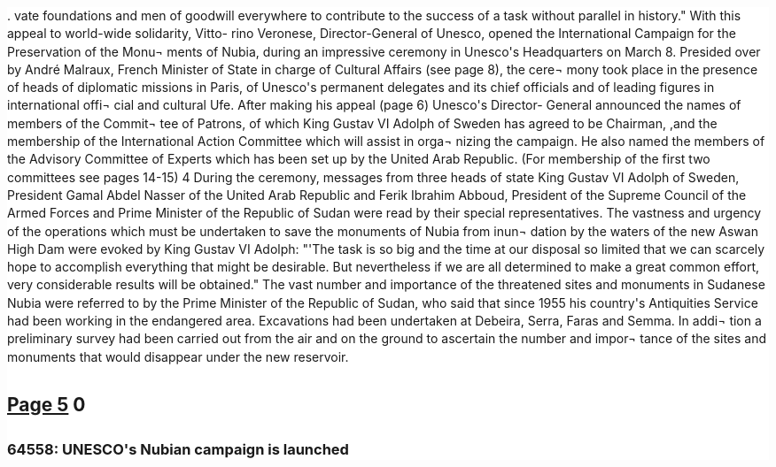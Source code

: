 . vate foundations and men of goodwill everywhere
to contribute to the success of a task without parallel in
history." With this appeal to world-wide solidarity, Vitto-
rino Veronese, Director-General of Unesco, opened the
International Campaign for the Preservation of the Monu¬
ments of Nubia, during an impressive ceremony in
Unesco's Headquarters on March 8.
Presided over by André Malraux, French Minister of
State in charge of Cultural Affairs (see page 8), the cere¬
mony took place in the presence of heads of diplomatic
missions in Paris, of Unesco's permanent delegates and
its chief officials and of leading figures in international offi¬
cial and cultural Ufe.
After making his appeal (page 6) Unesco's Director-
General announced the names of members of the Commit¬
tee of Patrons, of which King Gustav VI Adolph of Sweden
has agreed to be Chairman, ,and the membership of the
International Action Committee which will assist in orga¬
nizing the campaign. He also named the members of the
Advisory Committee of Experts which has been set up by
the United Arab Republic. (For membership of the first
two committees see pages 14-15)
4
During the ceremony, messages from three heads of
state King Gustav VI Adolph of Sweden, President
Gamal Abdel Nasser of the United Arab Republic and
Ferik Ibrahim Abboud, President of the Supreme Council
of the Armed Forces and Prime Minister of the Republic
of Sudan were read by their special representatives.
The vastness and urgency of the operations which must
be undertaken to save the monuments of Nubia from inun¬
dation by the waters of the new Aswan High Dam were
evoked by King Gustav VI Adolph: "'The task is so big
and the time at our disposal so limited that we can scarcely
hope to accomplish everything that might be desirable.
But nevertheless if we are all determined to make a great
common effort, very considerable results will be obtained."
The vast number and importance of the threatened sites
and monuments in Sudanese Nubia were referred to by
the Prime Minister of the Republic of Sudan, who said
that since 1955 his country's Antiquities Service had been
working in the endangered area. Excavations had been
undertaken at Debeira, Serra, Faras and Semma. In addi¬
tion a preliminary survey had been carried out from the air
and on the ground to ascertain the number and impor¬
tance of the sites and monuments that would disappear
under the new reservoir.

## [Page 5](078452engo.pdf#page=5) 0

### 64558: UNESCO's Nubian campaign is launched
